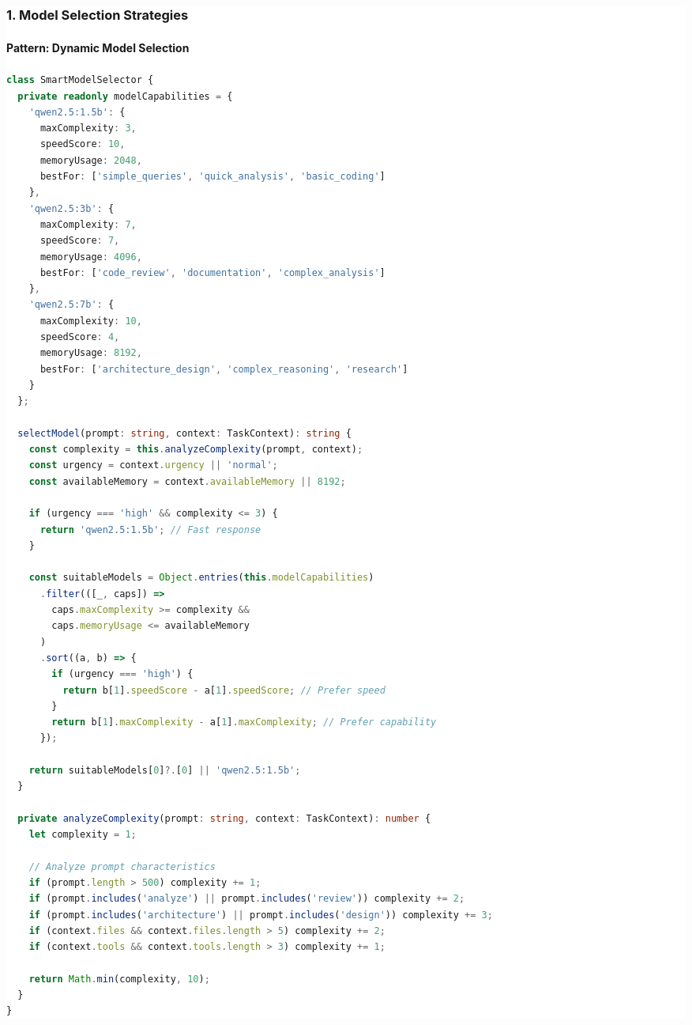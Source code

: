### 1. Model Selection Strategies

#### Pattern: Dynamic Model Selection
```typescript
class SmartModelSelector {
  private readonly modelCapabilities = {
    'qwen2.5:1.5b': {
      maxComplexity: 3,
      speedScore: 10,
      memoryUsage: 2048,
      bestFor: ['simple_queries', 'quick_analysis', 'basic_coding']
    },
    'qwen2.5:3b': {
      maxComplexity: 7,
      speedScore: 7,
      memoryUsage: 4096,
      bestFor: ['code_review', 'documentation', 'complex_analysis']
    },
    'qwen2.5:7b': {
      maxComplexity: 10,
      speedScore: 4,
      memoryUsage: 8192,
      bestFor: ['architecture_design', 'complex_reasoning', 'research']
    }
  };

  selectModel(prompt: string, context: TaskContext): string {
    const complexity = this.analyzeComplexity(prompt, context);
    const urgency = context.urgency || 'normal';
    const availableMemory = context.availableMemory || 8192;

    if (urgency === 'high' && complexity <= 3) {
      return 'qwen2.5:1.5b'; // Fast response
    }

    const suitableModels = Object.entries(this.modelCapabilities)
      .filter(([_, caps]) => 
        caps.maxComplexity >= complexity &&
        caps.memoryUsage <= availableMemory
      )
      .sort((a, b) => {
        if (urgency === 'high') {
          return b[1].speedScore - a[1].speedScore; // Prefer speed
        }
        return b[1].maxComplexity - a[1].maxComplexity; // Prefer capability
      });

    return suitableModels[0]?.[0] || 'qwen2.5:1.5b';
  }

  private analyzeComplexity(prompt: string, context: TaskContext): number {
    let complexity = 1;

    // Analyze prompt characteristics
    if (prompt.length > 500) complexity += 1;
    if (prompt.includes('analyze') || prompt.includes('review')) complexity += 2;
    if (prompt.includes('architecture') || prompt.includes('design')) complexity += 3;
    if (context.files && context.files.length > 5) complexity += 2;
    if (context.tools && context.tools.length > 3) complexity += 1;

    return Math.min(complexity, 10);
  }
}
```